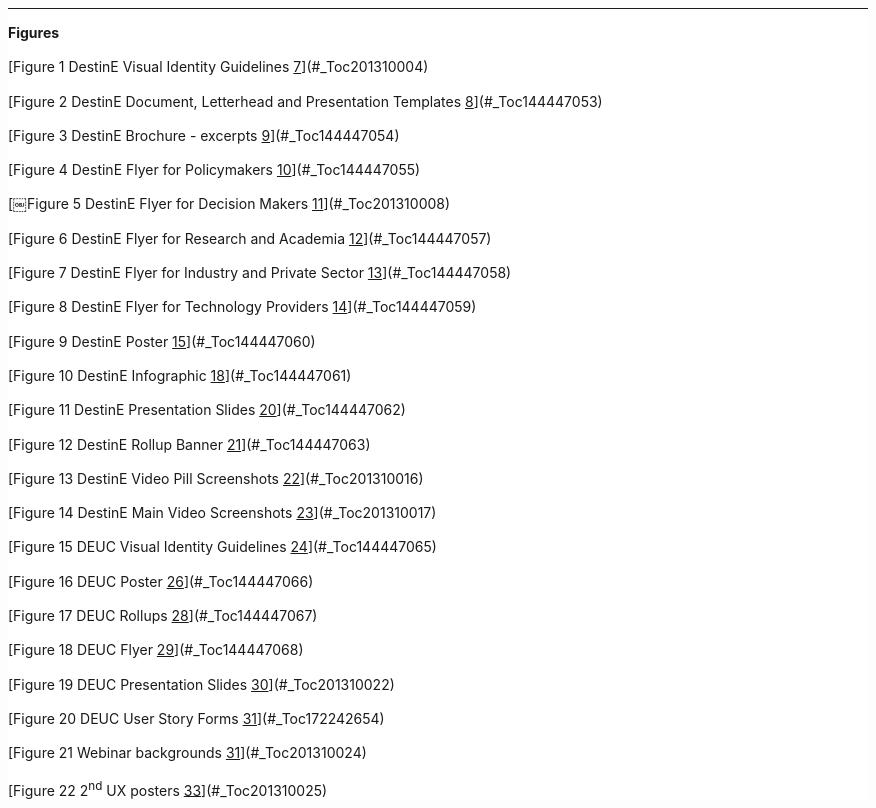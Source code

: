 **  **

**Figures**

[Figure 1 DestinE Visual Identity Guidelines
[7](#_Toc201310004)](#_Toc201310004)

[Figure 2 DestinE Document, Letterhead and Presentation Templates
[8](#_Toc144447053)](#_Toc144447053)

[Figure 3 DestinE Brochure - excerpts
[9](#_Toc144447054)](#_Toc144447054)

[Figure 4 DestinE Flyer for Policymakers
[10](#_Toc144447055)](#_Toc144447055)

[￼Figure 5 DestinE Flyer for Decision Makers
[11](#_Toc201310008)](#_Toc201310008)

[Figure 6 DestinE Flyer for Research and Academia
[12](#_Toc144447057)](#_Toc144447057)

[Figure 7 DestinE Flyer for Industry and Private Sector
[13](#_Toc144447058)](#_Toc144447058)

[Figure 8 DestinE Flyer for Technology Providers
[14](#_Toc144447059)](#_Toc144447059)

[Figure 9 DestinE Poster [15](#_Toc144447060)](#_Toc144447060)

[Figure 10 DestinE Infographic [18](#_Toc144447061)](#_Toc144447061)

[Figure 11 DestinE Presentation Slides
[20](#_Toc144447062)](#_Toc144447062)

[Figure 12 DestinE Rollup Banner [21](#_Toc144447063)](#_Toc144447063)

[Figure 13 DestinE Video Pill Screenshots
[22](#_Toc201310016)](#_Toc201310016)

[Figure 14 DestinE Main Video Screenshots
[23](#_Toc201310017)](#_Toc201310017)

[Figure 15 DEUC Visual Identity Guidelines
[24](#_Toc144447065)](#_Toc144447065)

[Figure 16 DEUC Poster [26](#_Toc144447066)](#_Toc144447066)

[Figure 17 DEUC Rollups [28](#_Toc144447067)](#_Toc144447067)

[Figure 18 DEUC Flyer [29](#_Toc144447068)](#_Toc144447068)

[Figure 19 DEUC Presentation Slides
[30](#_Toc201310022)](#_Toc201310022)

[Figure 20 DEUC User Story Forms [31](#_Toc172242654)](#_Toc172242654)

[Figure 21 Webinar backgrounds [31](#_Toc201310024)](#_Toc201310024)

[Figure 22 2<sup>nd</sup> UX posters
[33](#_Toc201310025)](#_Toc201310025)
